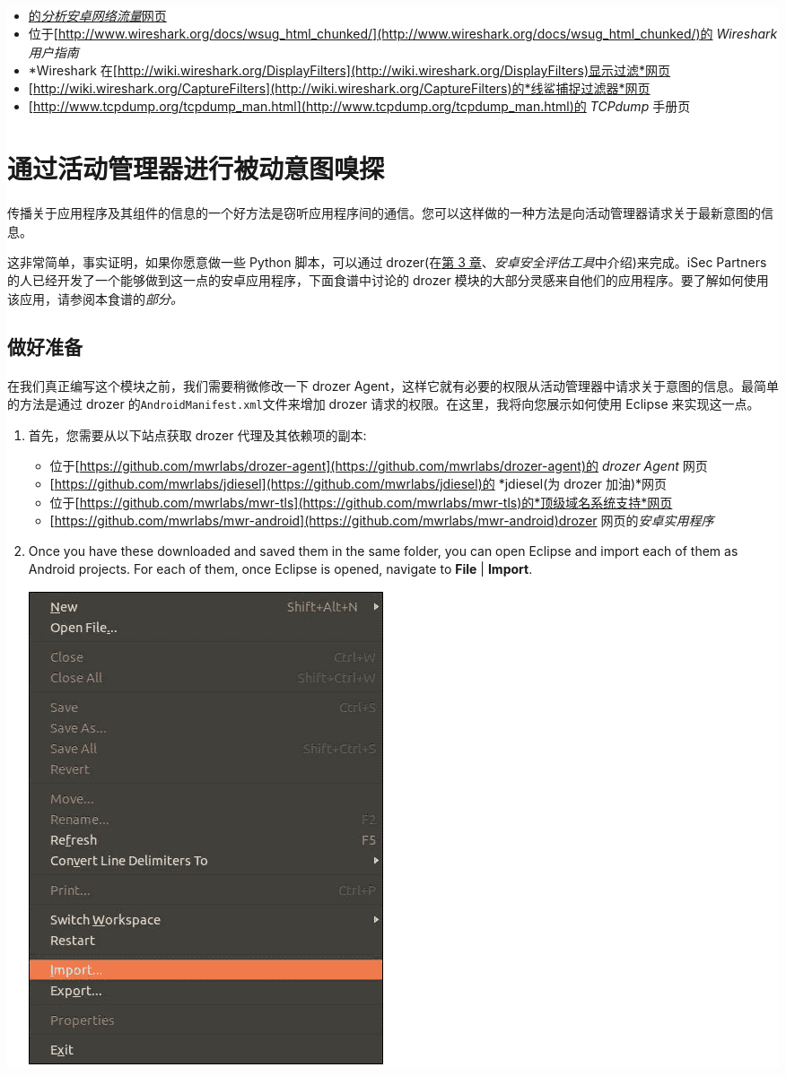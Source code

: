 *   [的*分析安卓网络流量*网页](http://mobile.tutsplus.com/tutorials/android/analyzing-android-network-traffic/)
*   位于[http://www.wireshark.org/docs/wsug_html_chunked/](http://www.wireshark.org/docs/wsug_html_chunked/)的 *Wireshark 用户指南*
*   *Wireshark 在[http://wiki.wireshark.org/DisplayFilters](http://wiki.wireshark.org/DisplayFilters)显示过滤*网页
*   [http://wiki.wireshark.org/CaptureFilters](http://wiki.wireshark.org/CaptureFilters)的*线鲨捕捉过滤器*网页
*   [http://www.tcpdump.org/tcpdump_man.html](http://www.tcpdump.org/tcpdump_man.html)的 *TCPdump* 手册页

# 通过活动管理器进行被动意图嗅探

传播关于应用程序及其组件的信息的一个好方法是窃听应用程序间的通信。您可以这样做的一种方法是向活动管理器请求关于最新意图的信息。

这非常简单，事实证明，如果你愿意做一些 Python 脚本，可以通过 drozer(在[第 3 章](3.html#page "Chapter 3. Android Security Assessment Tools")、*安卓安全评估工具*中介绍)来完成。iSec Partners 的人已经开发了一个能够做到这一点的安卓应用程序，下面食谱中讨论的 drozer 模块的大部分灵感来自他们的应用程序。要了解如何使用该应用，请参阅本食谱的*部分。*

## 做好准备

在我们真正编写这个模块之前，我们需要稍微修改一下 drozer Agent，这样它就有必要的权限从活动管理器中请求关于意图的信息。最简单的方法是通过 drozer 的`AndroidManifest.xml`文件来增加 drozer 请求的权限。在这里，我将向您展示如何使用 Eclipse 来实现这一点。

1.  首先，您需要从以下站点获取 drozer 代理及其依赖项的副本:
    *   位于[https://github.com/mwrlabs/drozer-agent](https://github.com/mwrlabs/drozer-agent)的 *drozer Agent* 网页
    *   [https://github.com/mwrlabs/jdiesel](https://github.com/mwrlabs/jdiesel)的 *jdiesel(为 drozer 加油)*网页
    *   位于[https://github.com/mwrlabs/mwr-tls](https://github.com/mwrlabs/mwr-tls)的*顶级域名系统支持*网页
    *   [https://github.com/mwrlabs/mwr-android](https://github.com/mwrlabs/mwr-android)drozer 网页的*安卓实用程序*
2.  Once you have these downloaded and saved them in the same folder, you can open Eclipse and import each of them as Android projects. For each of them, once Eclipse is opened, navigate to **File** | **Import**.

    ![Getting ready](img/00088.jpeg)
